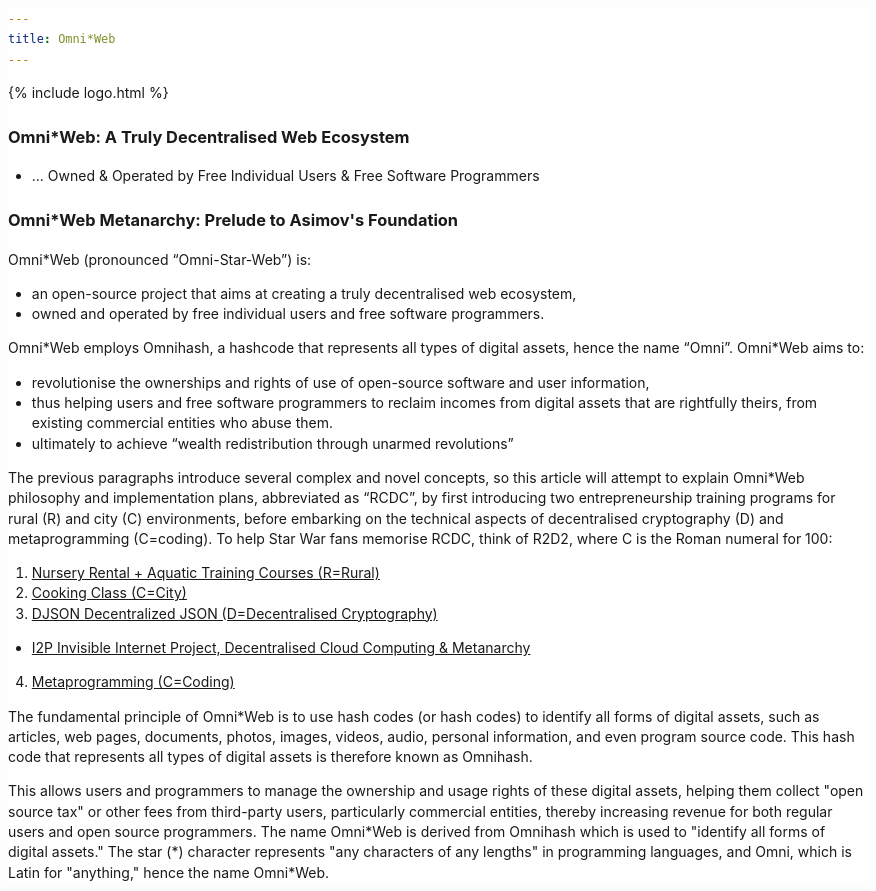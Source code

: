 ```yaml
---
title: Omni*Web
---
```


{% include logo.html %}

### Omni*Web: A Truly Decentralised Web Ecosystem
- ... Owned & Operated by Free Individual Users & Free Software Programmers

### Omni*Web Metanarchy: Prelude to Asimov's Foundation

 



Omni*Web (pronounced “Omni-Star-Web”) is: 
- an open-source project that aims at creating a truly decentralised web ecosystem, 
- owned and operated by free individual users and free software programmers. 

Omni\*Web employs Omnihash, a hashcode that represents all types of digital assets, hence the name “Omni”.  Omni*Web aims to:
- revolutionise the ownerships and rights of use of open-source software and user information, 
- thus helping users and free software programmers to reclaim incomes from digital assets that are rightfully theirs, from existing commercial entities who abuse them. 
- ultimately to achieve “wealth redistribution through unarmed revolutions” 

The previous paragraphs introduce several complex and novel concepts, so this article will attempt to explain Omni*Web philosophy and implementation plans, abbreviated as “RCDC”, by first introducing two entrepreneurship training programs for rural (R) and city (C) environments, before embarking on the technical aspects of decentralised cryptography (D) and metaprogramming (C=coding). To help Star War fans memorise RCDC, think of R2D2, where C is the Roman numeral for 100:

1. [Nursery Rental + Aquatic Training Courses (R=Rural)](https://omnixtar.github.io/rcdc/#1-nursery-supermarket--aquatic-training-courses-rrural)
2. [Cooking Class (C=City)](https://omnixtar.github.io/rcdc/#2-cooking-class-eat-drink-travel-learn-%E5%90%83%E5%96%9D%E7%8E%A9%E4%B9%90)
3. [DJSON Decentralized JSON (D=Decentralised Cryptography)](https://omnixtar.github.io/rcdc/#3-omnihash--djson-decentralized-json)
- [I2P Invisible Internet Project, Decentralised Cloud Computing & Metanarchy](https://omnixtar.github.io/rcdc/#i2p-invisible-internet-project-decentralised-cloud-computing--metanarchy)
4. [Metaprogramming (C=Coding)](https://omnixtar.github.io/rcdc/#4-metaprogramming-free-software--free-education)

The fundamental principle of Omni*Web is to use hash codes (or hash codes) to identify all forms of digital assets, such as articles, web pages, documents, photos, images, videos, audio, personal information, and even program source code. This hash code that represents all types of digital assets is therefore known as Omnihash. 

This allows users and programmers to manage the ownership and usage rights of these digital assets, helping them collect "open source tax" or other fees from third-party users, particularly commercial entities, thereby increasing revenue for both regular users and open source programmers. The name Omni\*Web is derived from Omnihash which is used to "identify all forms of digital assets." The star (\*) character represents "any characters of any lengths" in programming languages, and Omni, which is Latin for "anything," hence the name Omni*Web.
